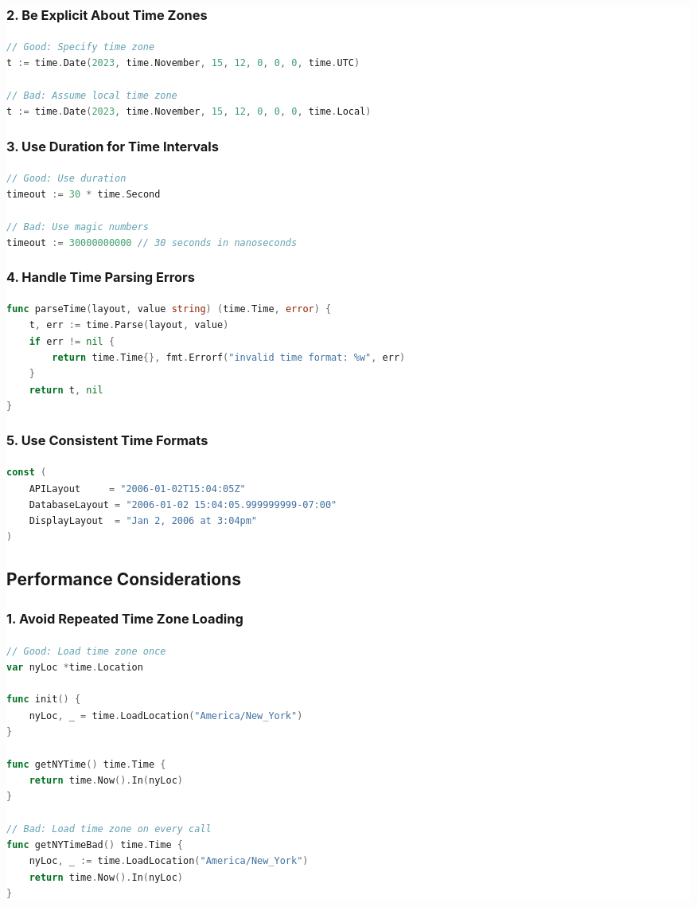 ### 2. Be Explicit About Time Zones
```go
// Good: Specify time zone
t := time.Date(2023, time.November, 15, 12, 0, 0, 0, time.UTC)

// Bad: Assume local time zone
t := time.Date(2023, time.November, 15, 12, 0, 0, 0, time.Local)
```

### 3. Use Duration for Time Intervals
```go
// Good: Use duration
timeout := 30 * time.Second

// Bad: Use magic numbers
timeout := 30000000000 // 30 seconds in nanoseconds
```

### 4. Handle Time Parsing Errors
```go
func parseTime(layout, value string) (time.Time, error) {
	t, err := time.Parse(layout, value)
	if err != nil {
		return time.Time{}, fmt.Errorf("invalid time format: %w", err)
	}
	return t, nil
}
```

### 5. Use Consistent Time Formats
```go
const (
	APILayout     = "2006-01-02T15:04:05Z"
	DatabaseLayout = "2006-01-02 15:04:05.999999999-07:00"
	DisplayLayout  = "Jan 2, 2006 at 3:04pm"
)
```

## Performance Considerations

### 1. Avoid Repeated Time Zone Loading
```go
// Good: Load time zone once
var nyLoc *time.Location

func init() {
	nyLoc, _ = time.LoadLocation("America/New_York")
}

func getNYTime() time.Time {
	return time.Now().In(nyLoc)
}

// Bad: Load time zone on every call
func getNYTimeBad() time.Time {
	nyLoc, _ := time.LoadLocation("America/New_York")
	return time.Now().In(nyLoc)
}
```
